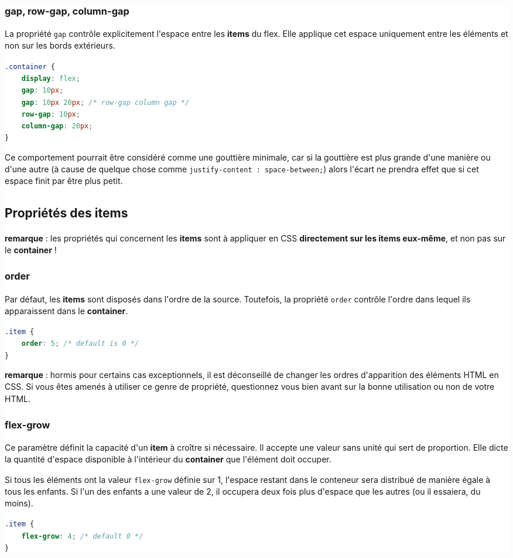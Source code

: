### gap, row-gap, column-gap

La propriété ```gap``` contrôle explicitement l'espace entre les **items** du flex. Elle applique cet espace uniquement entre les éléments et non sur les bords extérieurs.

```css
.container {
    display: flex;
    gap: 10px;
    gap: 10px 20px; /* row-gap column gap */
    row-gap: 10px;
    column-gap: 20px;
}
```

Ce comportement pourrait être considéré comme une gouttière minimale, car si la gouttière est plus grande d'une manière ou d'une autre (à cause de quelque chose comme ```justify-content : space-between;```) alors l'écart ne prendra effet que si cet espace finit par être plus petit.

## Propriétés des items

__remarque__ : les propriétés qui concernent les **items** sont à appliquer en CSS **directement sur les items eux-même**, et non pas sur le **container** !

### order

Par défaut, les **items** sont disposés dans l'ordre de la source. Toutefois, la propriété ```order``` contrôle l'ordre dans lequel ils apparaissent dans le **container**.

```css
.item {
    order: 5; /* default is 0 */
}
```

__remarque__ : hormis pour certains cas exceptionnels, il est déconseillé de changer les ordres d'apparition des éléments HTML en CSS. Si vous êtes amenés à utiliser ce genre de propriété, questionnez vous bien avant sur la bonne utilisation ou non de votre HTML.



### flex-grow

Ce paramètre définit la capacité d'un **item** à croître si nécessaire. Il accepte une valeur sans unité qui sert de proportion. Elle dicte la quantité d'espace disponible à l'intérieur du **container** que l'élément doit occuper.

Si tous les éléments ont la valeur ```flex-grow``` définie sur 1, l'espace restant dans le conteneur sera distribué de manière égale à tous les enfants. Si l'un des enfants a une valeur de 2, il occupera deux fois plus d'espace que les autres (ou il essaiera, du moins).

```css
.item {
    flex-grow: 4; /* default 0 */
}
```
